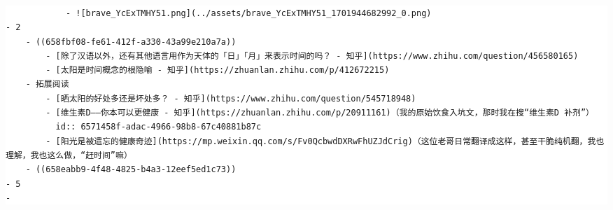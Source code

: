 				- ![brave_YcExTMHY51.png](../assets/brave_YcExTMHY51_1701944682992_0.png)
	- 2
		- ((658fbf08-fe61-412f-a330-43a99e210a7a))
			- [除了汉语以外，还有其他语言用作为天体的「日」「月」来表示时间的吗？ - 知乎](https://www.zhihu.com/question/456580165)
			- [太阳是时间概念的根隐喻 - 知乎](https://zhuanlan.zhihu.com/p/412672215)
		- 拓展阅读
			- [晒太阳的好处多还是坏处多？ - 知乎](https://www.zhihu.com/question/545718948)
			- [维生素D——你本可以更健康 - 知乎](https://zhuanlan.zhihu.com/p/20911161)（我的原始饮食入坑文，那时我在搜“维生素D 补剂”）
			  id:: 6571458f-adac-4966-98b8-67c40881b87c
			- [阳光是被遗忘的健康奇迹](https://mp.weixin.qq.com/s/Fv0QcbwdDXRwFhUZJdCrig)（这位老哥日常翻译成这样，甚至干脆纯机翻，我也理解，我也这么做，“赶时间”嘛）
		- ((658eabb9-4f48-4825-b4a3-12eef5ed1c73))
	- 5
	-